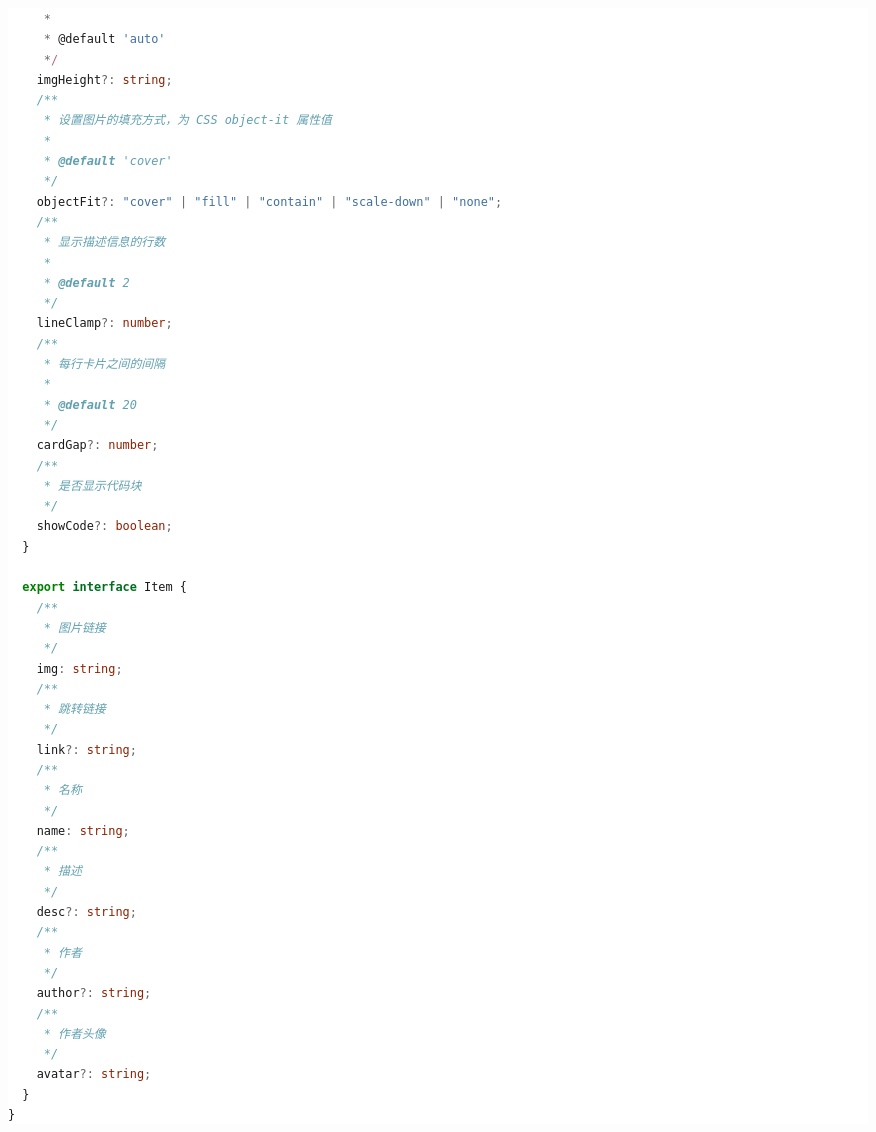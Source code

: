 ```ts [配置项]
     *
     * @default 'auto'
     */
    imgHeight?: string;
    /**
     * 设置图片的填充方式，为 CSS object-it 属性值
     *
     * @default 'cover'
     */
    objectFit?: "cover" | "fill" | "contain" | "scale-down" | "none";
    /**
     * 显示描述信息的行数
     *
     * @default 2
     */
    lineClamp?: number;
    /**
     * 每行卡片之间的间隔
     *
     * @default 20
     */
    cardGap?: number;
    /**
     * 是否显示代码块
     */
    showCode?: boolean;
  }

  export interface Item {
    /**
     * 图片链接
     */
    img: string;
    /**
     * 跳转链接
     */
    link?: string;
    /**
     * 名称
     */
    name: string;
    /**
     * 描述
     */
    desc?: string;
    /**
     * 作者
     */
    author?: string;
    /**
     * 作者头像
     */
    avatar?: string;
  }
}
```
